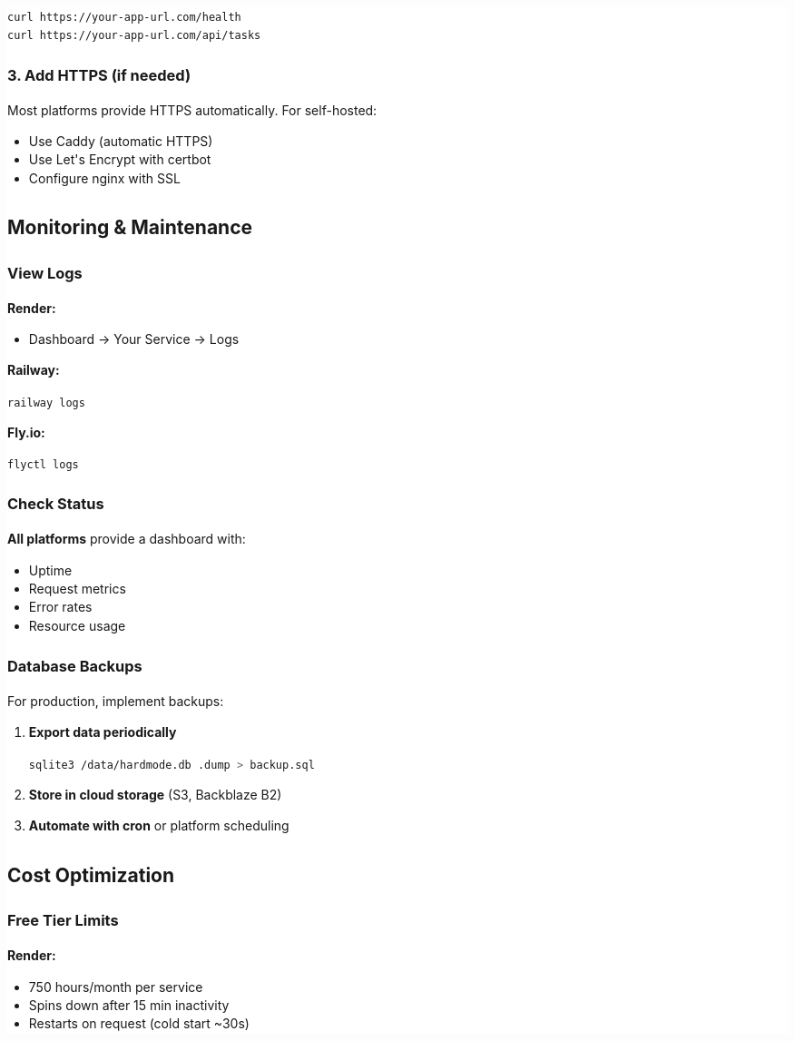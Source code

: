 ```bash
curl https://your-app-url.com/health
curl https://your-app-url.com/api/tasks
```

### 3. Add HTTPS (if needed)

Most platforms provide HTTPS automatically. For self-hosted:
- Use Caddy (automatic HTTPS)
- Use Let's Encrypt with certbot
- Configure nginx with SSL

## Monitoring & Maintenance

### View Logs

**Render:**
- Dashboard → Your Service → Logs

**Railway:**
```bash
railway logs
```

**Fly.io:**
```bash
flyctl logs
```

### Check Status

**All platforms** provide a dashboard with:
- Uptime
- Request metrics
- Error rates
- Resource usage

### Database Backups

For production, implement backups:

1. **Export data periodically**
   ```bash
   sqlite3 /data/hardmode.db .dump > backup.sql
   ```

2. **Store in cloud storage** (S3, Backblaze B2)

3. **Automate with cron** or platform scheduling

## Cost Optimization

### Free Tier Limits

**Render:**
- 750 hours/month per service
- Spins down after 15 min inactivity
- Restarts on request (cold start ~30s)
